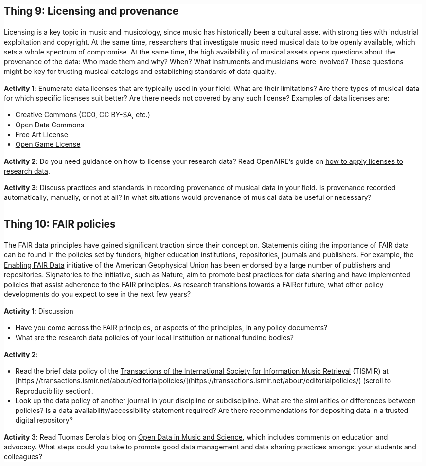 
## Thing 9: Licensing and provenance

Licensing is a key topic in music and musicology, since music has historically been a cultural asset with strong ties with industrial exploitation and copyright. At the same time, researchers that investigate music need musical data to be openly available, which sets a whole spectrum of compromise. At the same time, the high availability of musical assets opens questions about the provenance of the data: Who made them and why? When? What instruments and musicians were involved? These questions might be key for trusting musical catalogs and establishing standards of data quality.

**Activity 1**: Enumerate data licenses that are typically used in your field. What are their limitations? Are there types of musical data for which specific licenses suit better? Are there needs not covered by any such license? Examples of data licenses are:

*   [Creative Commons](https://creativecommons.org/licenses/) (CC0, CC BY-SA, etc.)
*   [Open Data Commons](https://opendatacommons.org/)
*   [Free Art License](https://opendefinition.org/licenses/fal/)
*   [Open Game License](https://en.wikipedia.org/wiki/Open_Game_License)

**Activity 2**: Do you need guidance on how to license your research data? Read OpenAIRE’s guide on [how to apply licenses to research data](https://www.openaire.eu/how-do-i-license-my-research-data). 

**Activity 3**: Discuss practices and standards in recording provenance of musical data in your field. Is provenance recorded automatically, manually, or not at all? In what situations would provenance of musical data be useful or necessary?


## Thing 10: FAIR policies

The FAIR data principles have gained significant traction since their conception. Statements citing the importance of FAIR data can be found in the policies set by funders, higher education institutions, repositories, journals and publishers. For example, the [Enabling FAIR Data](http://www.copdess.org/enabling-fair-data-project/) initiative of the American Geophysical Union has been endorsed by a large number of publishers and repositories. Signatories to the initiative, such as [Nature](http://doi.org/10.1038/d41586-019-00075-3), aim to promote best practices for data sharing and have implemented policies that assist adherence to the FAIR principles. As research transitions towards a FAIRer future, what other policy developments do you expect to see in the next few years?

**Activity 1**: Discussion
*   Have you come across the FAIR principles, or aspects of the principles, in any policy documents? 
*   What are the research data policies of your local institution or national funding bodies?

**Activity 2**:

*   Read the brief data policy of the [Transactions of the International Society for Information Music Retrieval](https://transactions.ismir.net/) (TISMIR) at [https://transactions.ismir.net/about/editorialpolicies/](https://transactions.ismir.net/about/editorialpolicies/) (scroll to Reproducibility section).
*   Look up the data policy of another journal in your discipline or subdiscipline. What are the similarities or differences between policies? Is a data availability/accessibility statement required? Are there recommendations for depositing data in a trusted digital repository?

**Activity 3**: Read Tuomas Eerola’s blog on [Open Data in Music and Science](https://musicscience.net/2018/05/25/open-data-in-music-and-science/), which includes comments on education and advocacy. What steps could you take to promote good data management and data sharing practices amongst your students and colleagues? 


